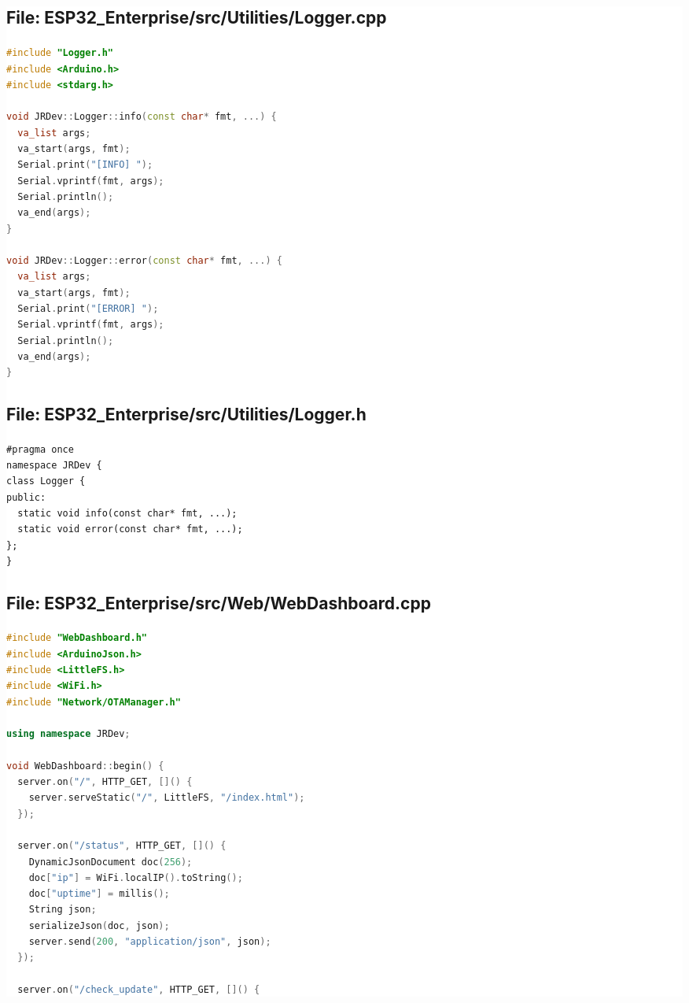 ## File: ESP32_Enterprise/src/Utilities/Logger.cpp
````cpp
#include "Logger.h"
#include <Arduino.h>
#include <stdarg.h>

void JRDev::Logger::info(const char* fmt, ...) {
  va_list args;
  va_start(args, fmt);
  Serial.print("[INFO] ");
  Serial.vprintf(fmt, args);
  Serial.println();
  va_end(args);
}

void JRDev::Logger::error(const char* fmt, ...) {
  va_list args;
  va_start(args, fmt);
  Serial.print("[ERROR] ");
  Serial.vprintf(fmt, args);
  Serial.println();
  va_end(args);
}
````

## File: ESP32_Enterprise/src/Utilities/Logger.h
````
#pragma once
namespace JRDev {
class Logger {
public:
  static void info(const char* fmt, ...);
  static void error(const char* fmt, ...);
};
}
````

## File: ESP32_Enterprise/src/Web/WebDashboard.cpp
````cpp
#include "WebDashboard.h"
#include <ArduinoJson.h>
#include <LittleFS.h>
#include <WiFi.h>
#include "Network/OTAManager.h"

using namespace JRDev;

void WebDashboard::begin() {
  server.on("/", HTTP_GET, []() {
    server.serveStatic("/", LittleFS, "/index.html");
  });

  server.on("/status", HTTP_GET, []() {
    DynamicJsonDocument doc(256);
    doc["ip"] = WiFi.localIP().toString();
    doc["uptime"] = millis();
    String json;
    serializeJson(doc, json);
    server.send(200, "application/json", json);
  });

  server.on("/check_update", HTTP_GET, []() {
````